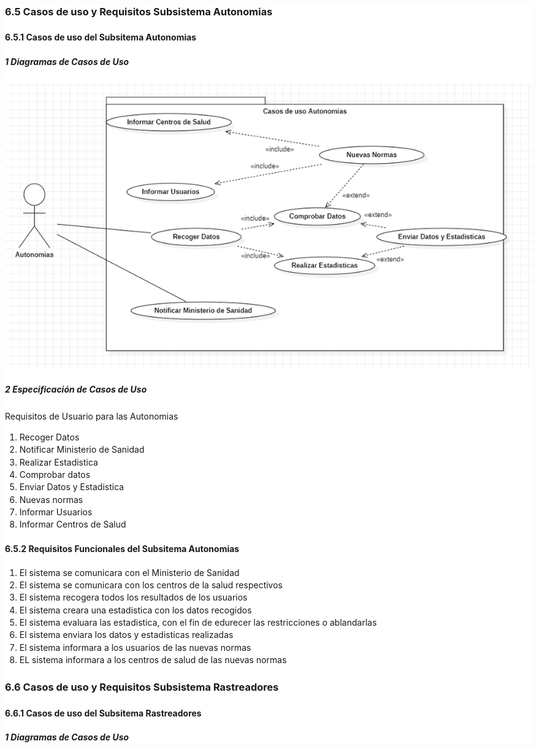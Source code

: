 ### 6.5 Casos de uso y Requisitos Subsistema Autonomias
#### 6.5.1 Casos de uso del Subsitema Autonomias
##### 1 Diagramas de Casos de Uso 
![Caso de Uso Autonomias](https://github.com/juandefrutos/Trabajo-Modelado/blob/main/CasodeUsoAutonomias.png) 
##### 2 Especificación de Casos de Uso

Requisitos de Usuario para las Autonomias  
1. Recoger Datos
2. Notificar Ministerio de Sanidad
3. Realizar Estadistica
4. Comprobar datos
5. Enviar Datos y Estadistica
6. Nuevas normas
7. Informar Usuarios
8. Informar Centros de Salud 
#### 6.5.2 Requisitos Funcionales del Subsitema Autonomias 

1. El sistema se comunicara con el Ministerio de Sanidad
2. El sistema se comunicara con los centros de la salud respectivos
3. El sistema recogera todos los resultados de los usuarios
4. El sistema creara una estadistica con los datos recogidos
5. El sistema evaluara las estadistica, con el fin de edurecer las restricciones o ablandarlas
6. El sistema enviara los datos y estadisticas realizadas
7. El sistema informara a los usuarios de las nuevas normas
8. EL sistema informara a los centros de salud de las nuevas normas
### 6.6 Casos de uso y Requisitos Subsistema Rastreadores
#### 6.6.1 Casos de uso del Subsitema Rastreadores
##### 1 Diagramas de Casos de Uso   